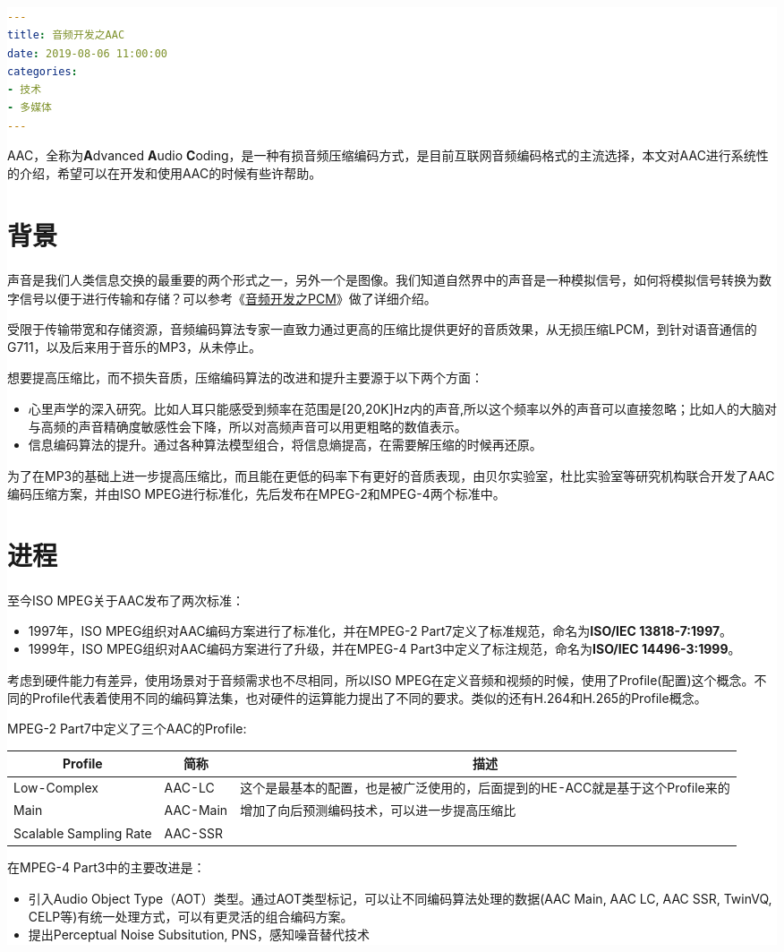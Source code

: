 ```yaml
---
title: 音频开发之AAC
date: 2019-08-06 11:00:00
categories:
- 技术
- 多媒体
---
```


AAC，全称为**A**dvanced **A**udio **C**oding，是一种有损音频压缩编码方式，是目前互联网音频编码格式的主流选择，本文对AAC进行系统性的介绍，希望可以在开发和使用AAC的时候有些许帮助。

# 背景

声音是我们人类信息交换的最重要的两个形式之一，另外一个是图像。我们知道自然界中的声音是一种模拟信号，如何将模拟信号转换为数字信号以便于进行传输和存储？可以参考《[音频开发之PCM](https://donut-uestc.github.io/技术/多媒体/2019/07/23/pcm/)》做了详细介绍。

受限于传输带宽和存储资源，音频编码算法专家一直致力通过更高的压缩比提供更好的音质效果，从无损压缩LPCM，到针对语音通信的G711，以及后来用于音乐的MP3，从未停止。

想要提高压缩比，而不损失音质，压缩编码算法的改进和提升主要源于以下两个方面：

* 心里声学的深入研究。比如人耳只能感受到频率在范围是[20,20K]Hz内的声音,所以这个频率以外的声音可以直接忽略；比如人的大脑对与高频的声音精确度敏感性会下降，所以对高频声音可以用更粗略的数值表示。
* 信息编码算法的提升。通过各种算法模型组合，将信息熵提高，在需要解压缩的时候再还原。

为了在MP3的基础上进一步提高压缩比，而且能在更低的码率下有更好的音质表现，由贝尔实验室，杜比实验室等研究机构联合开发了AAC编码压缩方案，并由ISO MPEG进行标准化，先后发布在MPEG-2和MPEG-4两个标准中。

# 进程

至今ISO MPEG关于AAC发布了两次标准：

* 1997年，ISO MPEG组织对AAC编码方案进行了标准化，并在MPEG-2 Part7定义了标准规范，命名为**ISO/IEC 13818-7:1997**。
* 1999年，ISO MPEG组织对AAC编码方案进行了升级，并在MPEG-4 Part3中定义了标注规范，命名为**ISO/IEC 14496-3:1999**。


考虑到硬件能力有差异，使用场景对于音频需求也不尽相同，所以ISO MPEG在定义音频和视频的时候，使用了Profile(配置)这个概念。不同的Profile代表着使用不同的编码算法集，也对硬件的运算能力提出了不同的要求。类似的还有H.264和H.265的Profile概念。

MPEG-2 Part7中定义了三个AAC的Profile:

|Profile|简称|描述|
|-------|----|----|
|Low-Complex|AAC-LC|这个是最基本的配置，也是被广泛使用的，后面提到的HE-ACC就是基于这个Profile来的|
|Main|AAC-Main|增加了向后预测编码技术，可以进一步提高压缩比|
|Scalable Sampling Rate|AAC-SSR| |


在MPEG-4 Part3中的主要改进是：

* 引入Audio Object Type（AOT）类型。通过AOT类型标记，可以让不同编码算法处理的数据(AAC Main, AAC LC, AAC SSR, TwinVQ, CELP等)有统一处理方式，可以有更灵活的组合编码方案。
* 提出Perceptual Noise Subsitution, PNS，感知噪音替代技术
